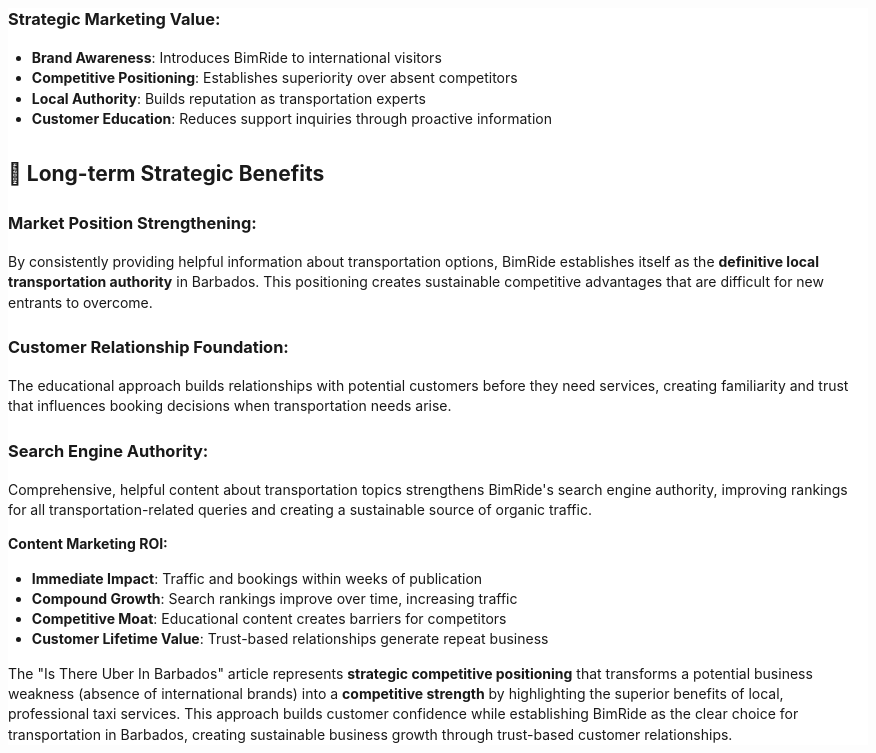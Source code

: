 ### **Strategic Marketing Value:**
- **Brand Awareness**: Introduces BimRide to international visitors
- **Competitive Positioning**: Establishes superiority over absent competitors
- **Local Authority**: Builds reputation as transportation experts
- **Customer Education**: Reduces support inquiries through proactive information

## 🚀 Long-term Strategic Benefits

### **Market Position Strengthening:**
By consistently providing helpful information about transportation options, BimRide establishes itself as the **definitive local transportation authority** in Barbados. This positioning creates sustainable competitive advantages that are difficult for new entrants to overcome.

### **Customer Relationship Foundation:**
The educational approach builds relationships with potential customers before they need services, creating familiarity and trust that influences booking decisions when transportation needs arise.

### **Search Engine Authority:**
Comprehensive, helpful content about transportation topics strengthens BimRide's search engine authority, improving rankings for all transportation-related queries and creating a sustainable source of organic traffic.

**Content Marketing ROI:**
- **Immediate Impact**: Traffic and bookings within weeks of publication
- **Compound Growth**: Search rankings improve over time, increasing traffic
- **Competitive Moat**: Educational content creates barriers for competitors
- **Customer Lifetime Value**: Trust-based relationships generate repeat business

The "Is There Uber In Barbados" article represents **strategic competitive positioning** that transforms a potential business weakness (absence of international brands) into a **competitive strength** by highlighting the superior benefits of local, professional taxi services. This approach builds customer confidence while establishing BimRide as the clear choice for transportation in Barbados, creating sustainable business growth through trust-based customer relationships.